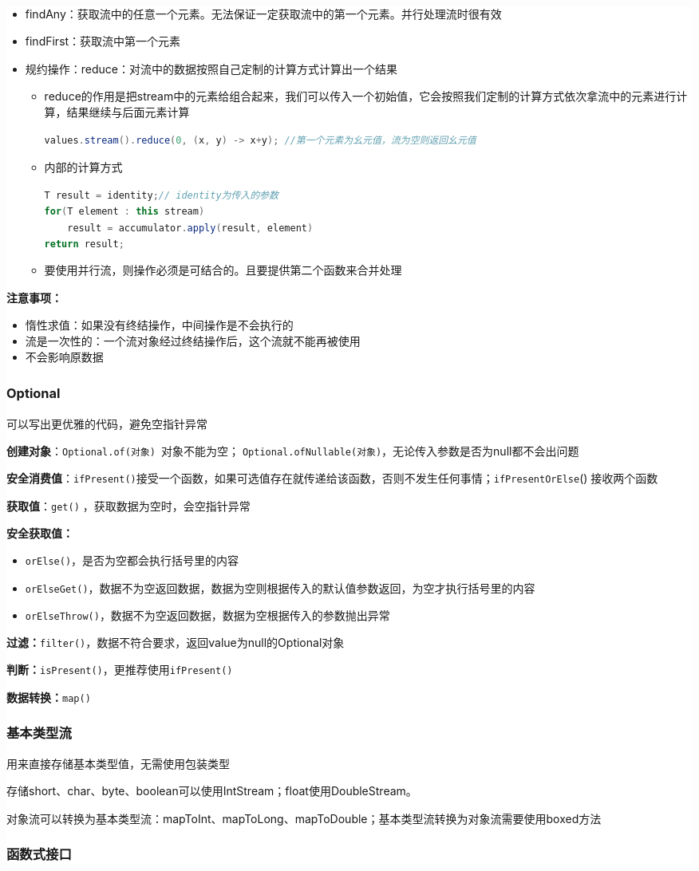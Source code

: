   * findAny：获取流中的任意一个元素。无法保证一定获取流中的第一个元素。并行处理流时很有效

  * findFirst：获取流中第一个元素

* 规约操作：reduce：对流中的数据按照自己定制的计算方式计算出一个结果

  * reduce的作用是把stream中的元素给组合起来，我们可以传入一个初始值，它会按照我们定制的计算方式依次拿流中的元素进行计算，结果继续与后面元素计算

    ```java
    values.stream().reduce(0, (x, y) -> x+y); //第一个元素为幺元值，流为空则返回幺元值
    ```

  * 内部的计算方式

    ```java
    T result = identity;// identity为传入的参数
    for(T element : this stream)
        result = accumulator.apply(result, element)
    return result;
    ```

  * 要使用并行流，则操作必须是可结合的。且要提供第二个函数来合并处理

**注意事项：**

* 惰性求值：如果没有终结操作，中间操作是不会执行的
* 流是一次性的：一个流对象经过终结操作后，这个流就不能再被使用
* 不会影响原数据

### Optional

可以写出更优雅的代码，避免空指针异常

**创建对象**：`Optional.of(对象) `对象不能为空； `Optional.ofNullable(对象)`，无论传入参数是否为null都不会出问题

**安全消费值**：`ifPresent()`接受一个函数，如果可选值存在就传递给该函数，否则不发生任何事情；`ifPresentOrElse`() 接收两个函数

**获取值**：`get()` ，获取数据为空时，会空指针异常

**安全获取值：**

* `orElse()`，是否为空都会执行括号里的内容

* `orElseGet()`，数据不为空返回数据，数据为空则根据传入的默认值参数返回，为空才执行括号里的内容
* `orElseThrow()`，数据不为空返回数据，数据为空根据传入的参数抛出异常

**过滤：**`filter()`，数据不符合要求，返回value为null的Optional对象

**判断：**`isPresent()`，更推荐使用`ifPresent()`

**数据转换：**`map()`

### 基本类型流

用来直接存储基本类型值，无需使用包装类型

存储short、char、byte、boolean可以使用IntStream；float使用DoubleStream。

对象流可以转换为基本类型流：mapToInt、mapToLong、mapToDouble；基本类型流转换为对象流需要使用boxed方法

### 函数式接口
